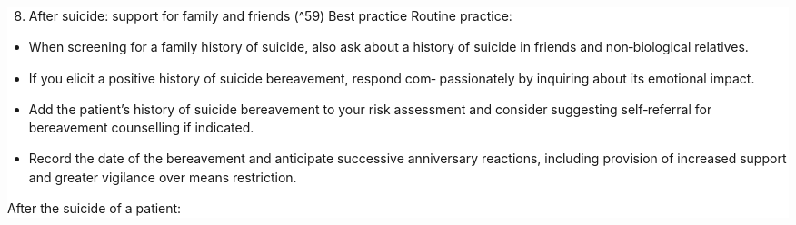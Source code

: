 
8. After suicide: support for family and friends (^59) Best practice Routine practice: 

- When screening for a family history of suicide, also ask about a     history of suicide in friends and non‑biological relatives. 

- If you elicit a positive history of suicide bereavement, respond com‑     passionately by inquiring about its emotional impact. 

- Add the patient’s history of suicide bereavement to your risk     assessment and consider suggesting self‑referral for bereavement     counselling if indicated. 

- Record the date of the bereavement and anticipate successive     anniversary reactions, including provision of increased support and     greater vigilance over means restriction. 

 After the suicide of a patient: 

